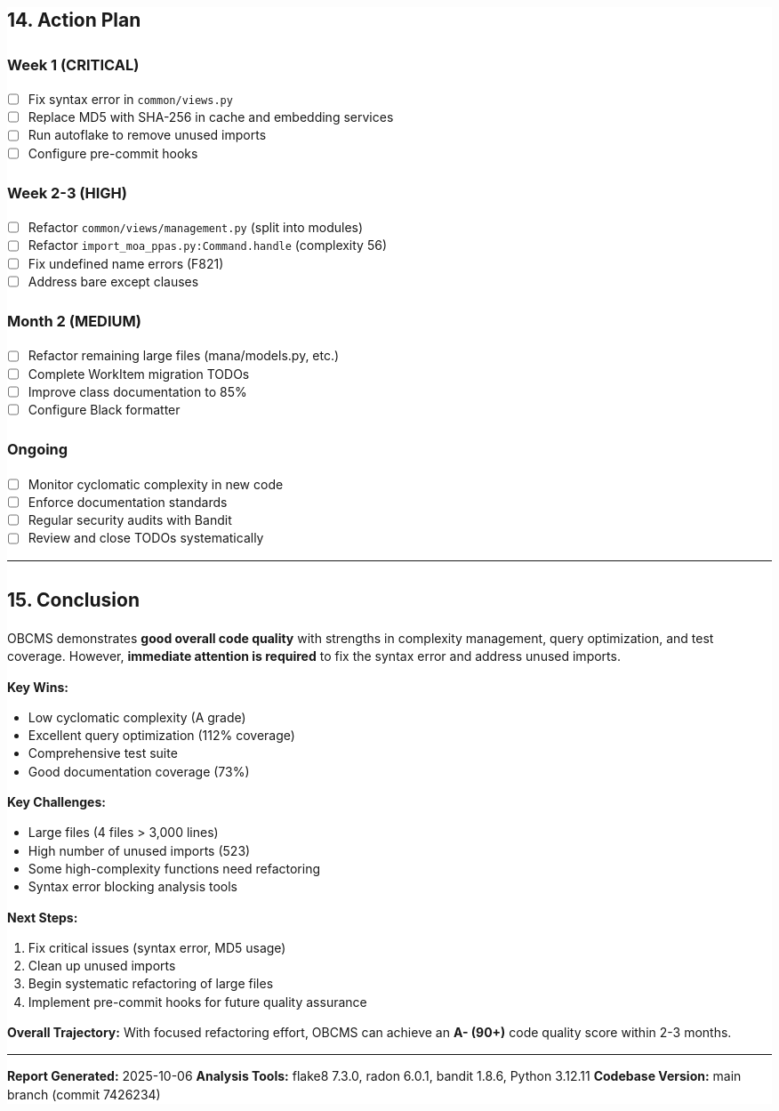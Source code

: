 
## 14. Action Plan

### Week 1 (CRITICAL)
- [ ] Fix syntax error in `common/views.py`
- [ ] Replace MD5 with SHA-256 in cache and embedding services
- [ ] Run autoflake to remove unused imports
- [ ] Configure pre-commit hooks

### Week 2-3 (HIGH)
- [ ] Refactor `common/views/management.py` (split into modules)
- [ ] Refactor `import_moa_ppas.py:Command.handle` (complexity 56)
- [ ] Fix undefined name errors (F821)
- [ ] Address bare except clauses

### Month 2 (MEDIUM)
- [ ] Refactor remaining large files (mana/models.py, etc.)
- [ ] Complete WorkItem migration TODOs
- [ ] Improve class documentation to 85%
- [ ] Configure Black formatter

### Ongoing
- [ ] Monitor cyclomatic complexity in new code
- [ ] Enforce documentation standards
- [ ] Regular security audits with Bandit
- [ ] Review and close TODOs systematically

---

## 15. Conclusion

OBCMS demonstrates **good overall code quality** with strengths in complexity management, query optimization, and test coverage. However, **immediate attention is required** to fix the syntax error and address unused imports.

**Key Wins:**
- Low cyclomatic complexity (A grade)
- Excellent query optimization (112% coverage)
- Comprehensive test suite
- Good documentation coverage (73%)

**Key Challenges:**
- Large files (4 files > 3,000 lines)
- High number of unused imports (523)
- Some high-complexity functions need refactoring
- Syntax error blocking analysis tools

**Next Steps:**
1. Fix critical issues (syntax error, MD5 usage)
2. Clean up unused imports
3. Begin systematic refactoring of large files
4. Implement pre-commit hooks for future quality assurance

**Overall Trajectory:** With focused refactoring effort, OBCMS can achieve an **A- (90+)** code quality score within 2-3 months.

---

**Report Generated:** 2025-10-06
**Analysis Tools:** flake8 7.3.0, radon 6.0.1, bandit 1.8.6, Python 3.12.11
**Codebase Version:** main branch (commit 7426234)
